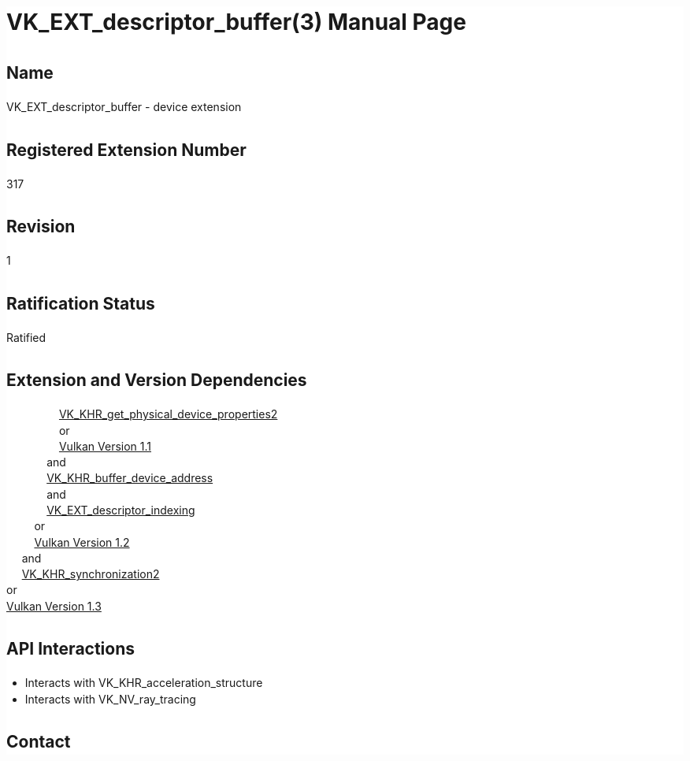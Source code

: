 # VK\_EXT\_descriptor\_buffer(3) Manual Page

## Name

VK\_EXT\_descriptor\_buffer - device extension



## [](#_registered_extension_number)Registered Extension Number

317

## [](#_revision)Revision

1

## [](#_ratification_status)Ratification Status

Ratified

## [](#_extension_and_version_dependencies)Extension and Version Dependencies

                 [VK\_KHR\_get\_physical\_device\_properties2](https://registry.khronos.org/vulkan/specs/latest/man/html/VK_KHR_get_physical_device_properties2.html)  
                 or  
                 [Vulkan Version 1.1](#versions-1.1)  
             and  
             [VK\_KHR\_buffer\_device\_address](https://registry.khronos.org/vulkan/specs/latest/man/html/VK_KHR_buffer_device_address.html)  
             and  
             [VK\_EXT\_descriptor\_indexing](https://registry.khronos.org/vulkan/specs/latest/man/html/VK_EXT_descriptor_indexing.html)  
         or  
         [Vulkan Version 1.2](#versions-1.2)  
     and  
     [VK\_KHR\_synchronization2](https://registry.khronos.org/vulkan/specs/latest/man/html/VK_KHR_synchronization2.html)  
or  
[Vulkan Version 1.3](#versions-1.3)

## [](#_api_interactions)API Interactions

- Interacts with VK\_KHR\_acceleration\_structure
- Interacts with VK\_NV\_ray\_tracing

## [](#_contact)Contact
